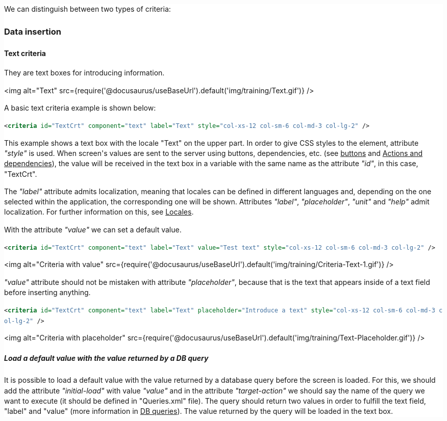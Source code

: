 
We can distinguish between two types of criteria:

### Data insertion

#### Text criteria

They are text boxes for introducing information.

<img alt="Text" src={require('@docusaurus/useBaseUrl').default('img/training/Text.gif')} />

A basic text criteria example is shown below:


```xml
<criteria id="TextCrt" component="text" label="Text" style="col-xs-12 col-sm-6 col-md-3 col-lg-2" />
```

This example shows a text box with the locale "Text" on the upper part. In order to give CSS styles to the element, attribute *"style"* is used. When screen's values are sent to the server using buttons, dependencies, etc. (see [buttons](awe-102.md#buttons) and [Actions and dependencies](awe-106.md)), the value will be received in the text box in a variable with the same name as the attribute *"id"*, in this case, "TextCrt".

The *"label"* attribute admits localization, meaning that locales can be defined in different languages and, depending on the one selected within the application, the corresponding one will be shown. Attributes *"label"*, *"placeholder"*, *"unit"* and *"help"* admit localization. For further information on this, see [Locales](awe-102.md#locales).

With the attribute *"value"* we can set a default value.

```xml
<criteria id="TextCrt" component="text" label="Text" value="Test text" style="col-xs-12 col-sm-6 col-md-3 col-lg-2" />
```

<img alt="Criteria with value" src={require('@docusaurus/useBaseUrl').default('img/training/Criteria-Text-1.gif')} />

*"value"* attribute should not be mistaken with attribute *"placeholder"*, because that is the text that appears inside of a text field before inserting anything.

```xml
<criteria id="TextCrt" component="text" label="Text" placeholder="Introduce a text" style="col-xs-12 col-sm-6 col-md-3 col-lg-2" />
```

<img alt="Criteria with placeholder" src={require('@docusaurus/useBaseUrl').default('img/training/Text-Placeholder.gif')} />

##### Load a default value with the value returned by a DB query

It is possible to load a default value with the value returned by a database query before the screen is loaded. For this, we should add the attribute *"initial-load"* with value *"value"* and in the attribute *"target-action"* we should say the name of the query we want to execute (it should be defined in "Queries.xml" file). The query should return two values in order to fulfill the text field, "label" and "value" (more information in [DB queries](awe-104.md#db-queries)). The value returned by the query will be loaded in the text box.
